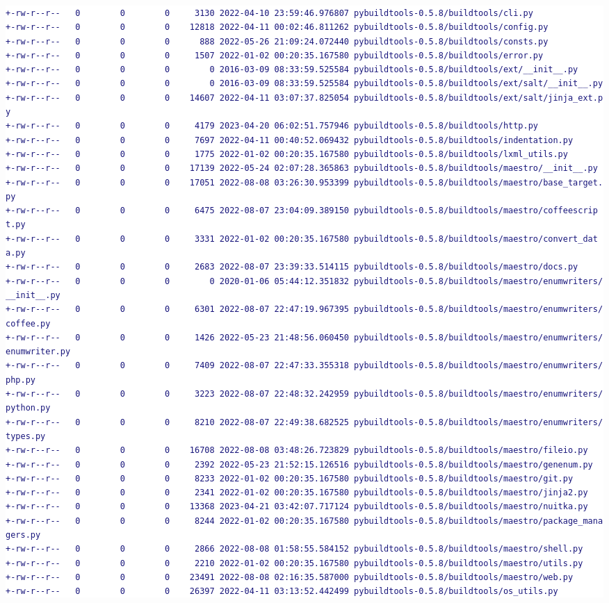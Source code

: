 ```diff
+-rw-r--r--   0        0        0     3130 2022-04-10 23:59:46.976807 pybuildtools-0.5.8/buildtools/cli.py
+-rw-r--r--   0        0        0    12818 2022-04-11 00:02:46.811262 pybuildtools-0.5.8/buildtools/config.py
+-rw-r--r--   0        0        0      888 2022-05-26 21:09:24.072440 pybuildtools-0.5.8/buildtools/consts.py
+-rw-r--r--   0        0        0     1507 2022-01-02 00:20:35.167580 pybuildtools-0.5.8/buildtools/error.py
+-rw-r--r--   0        0        0        0 2016-03-09 08:33:59.525584 pybuildtools-0.5.8/buildtools/ext/__init__.py
+-rw-r--r--   0        0        0        0 2016-03-09 08:33:59.525584 pybuildtools-0.5.8/buildtools/ext/salt/__init__.py
+-rw-r--r--   0        0        0    14607 2022-04-11 03:07:37.825054 pybuildtools-0.5.8/buildtools/ext/salt/jinja_ext.py
+-rw-r--r--   0        0        0     4179 2023-04-20 06:02:51.757946 pybuildtools-0.5.8/buildtools/http.py
+-rw-r--r--   0        0        0     7697 2022-04-11 00:40:52.069432 pybuildtools-0.5.8/buildtools/indentation.py
+-rw-r--r--   0        0        0     1775 2022-01-02 00:20:35.167580 pybuildtools-0.5.8/buildtools/lxml_utils.py
+-rw-r--r--   0        0        0    17139 2022-05-24 02:07:28.365863 pybuildtools-0.5.8/buildtools/maestro/__init__.py
+-rw-r--r--   0        0        0    17051 2022-08-08 03:26:30.953399 pybuildtools-0.5.8/buildtools/maestro/base_target.py
+-rw-r--r--   0        0        0     6475 2022-08-07 23:04:09.389150 pybuildtools-0.5.8/buildtools/maestro/coffeescript.py
+-rw-r--r--   0        0        0     3331 2022-01-02 00:20:35.167580 pybuildtools-0.5.8/buildtools/maestro/convert_data.py
+-rw-r--r--   0        0        0     2683 2022-08-07 23:39:33.514115 pybuildtools-0.5.8/buildtools/maestro/docs.py
+-rw-r--r--   0        0        0        0 2020-01-06 05:44:12.351832 pybuildtools-0.5.8/buildtools/maestro/enumwriters/__init__.py
+-rw-r--r--   0        0        0     6301 2022-08-07 22:47:19.967395 pybuildtools-0.5.8/buildtools/maestro/enumwriters/coffee.py
+-rw-r--r--   0        0        0     1426 2022-05-23 21:48:56.060450 pybuildtools-0.5.8/buildtools/maestro/enumwriters/enumwriter.py
+-rw-r--r--   0        0        0     7409 2022-08-07 22:47:33.355318 pybuildtools-0.5.8/buildtools/maestro/enumwriters/php.py
+-rw-r--r--   0        0        0     3223 2022-08-07 22:48:32.242959 pybuildtools-0.5.8/buildtools/maestro/enumwriters/python.py
+-rw-r--r--   0        0        0     8210 2022-08-07 22:49:38.682525 pybuildtools-0.5.8/buildtools/maestro/enumwriters/types.py
+-rw-r--r--   0        0        0    16708 2022-08-08 03:48:26.723829 pybuildtools-0.5.8/buildtools/maestro/fileio.py
+-rw-r--r--   0        0        0     2392 2022-05-23 21:52:15.126516 pybuildtools-0.5.8/buildtools/maestro/genenum.py
+-rw-r--r--   0        0        0     8233 2022-01-02 00:20:35.167580 pybuildtools-0.5.8/buildtools/maestro/git.py
+-rw-r--r--   0        0        0     2341 2022-01-02 00:20:35.167580 pybuildtools-0.5.8/buildtools/maestro/jinja2.py
+-rw-r--r--   0        0        0    13368 2023-04-21 03:42:07.717124 pybuildtools-0.5.8/buildtools/maestro/nuitka.py
+-rw-r--r--   0        0        0     8244 2022-01-02 00:20:35.167580 pybuildtools-0.5.8/buildtools/maestro/package_managers.py
+-rw-r--r--   0        0        0     2866 2022-08-08 01:58:55.584152 pybuildtools-0.5.8/buildtools/maestro/shell.py
+-rw-r--r--   0        0        0     2210 2022-01-02 00:20:35.167580 pybuildtools-0.5.8/buildtools/maestro/utils.py
+-rw-r--r--   0        0        0    23491 2022-08-08 02:16:35.587000 pybuildtools-0.5.8/buildtools/maestro/web.py
+-rw-r--r--   0        0        0    26397 2022-04-11 03:13:52.442499 pybuildtools-0.5.8/buildtools/os_utils.py
```